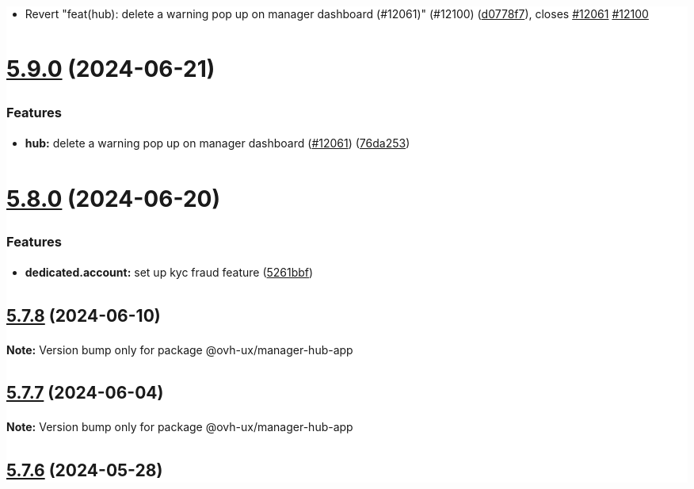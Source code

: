 * Revert "feat(hub): delete a warning pop up on manager dashboard (#12061)" (#12100) ([d0778f7](https://github.com/ovh/manager/commit/d0778f7b2183e220e1e5418de79537e86ec1e8fa)), closes [#12061](https://github.com/ovh/manager/issues/12061) [#12100](https://github.com/ovh/manager/issues/12100)





# [5.9.0](https://github.com/ovh/manager/compare/@ovh-ux/manager-hub-app@5.8.0...@ovh-ux/manager-hub-app@5.9.0) (2024-06-21)


### Features

* **hub:** delete a warning pop up on manager dashboard ([#12061](https://github.com/ovh/manager/issues/12061)) ([76da253](https://github.com/ovh/manager/commit/76da2531e6ba9e0e96d8180db094d2d99c7f2f0c))





# [5.8.0](https://github.com/ovh/manager/compare/@ovh-ux/manager-hub-app@5.7.8...@ovh-ux/manager-hub-app@5.8.0) (2024-06-20)


### Features

* **dedicated.account:** set up kyc fraud feature ([5261bbf](https://github.com/ovh/manager/commit/5261bbf7d9e070660818d951661001001a302cb3))





## [5.7.8](https://github.com/ovh/manager/compare/@ovh-ux/manager-hub-app@5.7.7...@ovh-ux/manager-hub-app@5.7.8) (2024-06-10)

**Note:** Version bump only for package @ovh-ux/manager-hub-app





## [5.7.7](https://github.com/ovh/manager/compare/@ovh-ux/manager-hub-app@5.7.6...@ovh-ux/manager-hub-app@5.7.7) (2024-06-04)

**Note:** Version bump only for package @ovh-ux/manager-hub-app





## [5.7.6](https://github.com/ovh/manager/compare/@ovh-ux/manager-hub-app@5.7.5...@ovh-ux/manager-hub-app@5.7.6) (2024-05-28)
